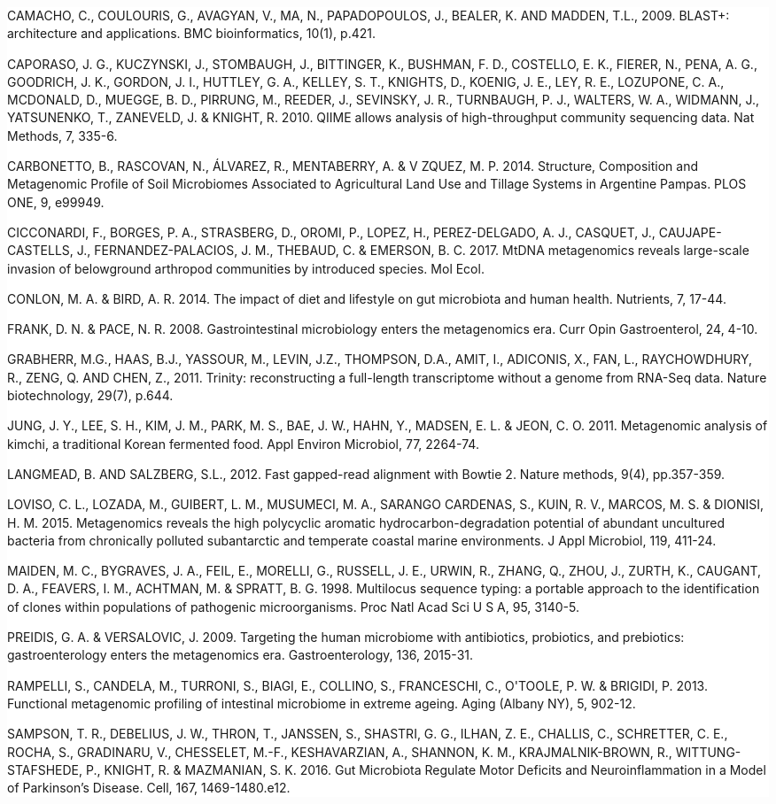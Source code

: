 CAMACHO, C., COULOURIS, G., AVAGYAN, V., MA, N., PAPADOPOULOS, J., BEALER, K. AND MADDEN, T.L., 2009. BLAST+: architecture and applications. BMC bioinformatics, 10(1), p.421.

CAPORASO, J. G., KUCZYNSKI, J., STOMBAUGH, J., BITTINGER, K., BUSHMAN, F. D., COSTELLO, E. K., FIERER, N., PENA, A. G., GOODRICH, J. K., GORDON, J. I., HUTTLEY, G. A., KELLEY, S. T., KNIGHTS, D., KOENIG, J. E., LEY, R. E., LOZUPONE, C. A., MCDONALD, D., MUEGGE, B. D., PIRRUNG, M., REEDER, J., SEVINSKY, J. R., TURNBAUGH, P. J., WALTERS, W. A., WIDMANN, J., YATSUNENKO, T., ZANEVELD, J. & KNIGHT, R. 2010. QIIME allows analysis of high-throughput community sequencing data. Nat Methods, 7, 335-6.

CARBONETTO, B., RASCOVAN, N., ÁLVAREZ, R., MENTABERRY, A. & V ZQUEZ, M. P. 2014. Structure, Composition and Metagenomic Profile of Soil Microbiomes Associated to Agricultural Land Use and Tillage Systems in Argentine Pampas. PLOS ONE, 9, e99949.

CICCONARDI, F., BORGES, P. A., STRASBERG, D., OROMI, P., LOPEZ, H., PEREZ-DELGADO, A. J., CASQUET, J., CAUJAPE-CASTELLS, J., FERNANDEZ-PALACIOS, J. M., THEBAUD, C. & EMERSON, B. C. 2017. MtDNA metagenomics reveals large-scale invasion of belowground arthropod communities by introduced species. Mol Ecol.

CONLON, M. A. & BIRD, A. R. 2014. The impact of diet and lifestyle on gut microbiota and human health. Nutrients, 7, 17-44.

FRANK, D. N. & PACE, N. R. 2008. Gastrointestinal microbiology enters the metagenomics era. Curr Opin Gastroenterol, 24, 4-10.

GRABHERR, M.G., HAAS, B.J., YASSOUR, M., LEVIN, J.Z., THOMPSON, D.A., AMIT, I., ADICONIS, X., FAN, L., RAYCHOWDHURY, R., ZENG, Q. AND CHEN, Z., 2011. Trinity: reconstructing a full-length transcriptome without a genome from RNA-Seq data. Nature biotechnology, 29(7), p.644.

JUNG, J. Y., LEE, S. H., KIM, J. M., PARK, M. S., BAE, J. W., HAHN, Y., MADSEN, E. L. & JEON, C. O. 2011. Metagenomic analysis of kimchi, a traditional Korean fermented food. Appl Environ Microbiol, 77, 2264-74.

LANGMEAD, B. AND SALZBERG, S.L., 2012. Fast gapped-read alignment with Bowtie 2. Nature methods, 9(4), pp.357-359.

LOVISO, C. L., LOZADA, M., GUIBERT, L. M., MUSUMECI, M. A., SARANGO CARDENAS, S., KUIN, R. V., MARCOS, M. S. & DIONISI, H. M. 2015. Metagenomics reveals the high polycyclic aromatic hydrocarbon-degradation potential of abundant uncultured bacteria from chronically polluted subantarctic and temperate coastal marine environments. J Appl Microbiol, 119, 411-24.

MAIDEN, M. C., BYGRAVES, J. A., FEIL, E., MORELLI, G., RUSSELL, J. E., URWIN, R., ZHANG, Q., ZHOU, J., ZURTH, K., CAUGANT, D. A., FEAVERS, I. M., ACHTMAN, M. & SPRATT, B. G. 1998. Multilocus sequence typing: a portable approach to the identification of clones within populations of pathogenic microorganisms. Proc Natl Acad Sci U S A, 95, 3140-5.

PREIDIS, G. A. & VERSALOVIC, J. 2009. Targeting the human microbiome with antibiotics, probiotics, and prebiotics: gastroenterology enters the metagenomics era. Gastroenterology, 136, 2015-31.

RAMPELLI, S., CANDELA, M., TURRONI, S., BIAGI, E., COLLINO, S., FRANCESCHI, C., O'TOOLE, P. W. & BRIGIDI, P. 2013. Functional metagenomic profiling of intestinal microbiome in extreme ageing. Aging (Albany NY), 5, 902-12.

SAMPSON, T. R., DEBELIUS, J. W., THRON, T., JANSSEN, S., SHASTRI, G. G., ILHAN, Z. E., CHALLIS, C., SCHRETTER, C. E., ROCHA, S., GRADINARU, V., CHESSELET, M.-F., KESHAVARZIAN, A., SHANNON, K. M., KRAJMALNIK-BROWN, R., WITTUNG-STAFSHEDE, P., KNIGHT, R. & MAZMANIAN, S. K. 2016. Gut Microbiota Regulate Motor Deficits and Neuroinflammation in a Model of Parkinson’s Disease. Cell, 167, 1469-1480.e12.
